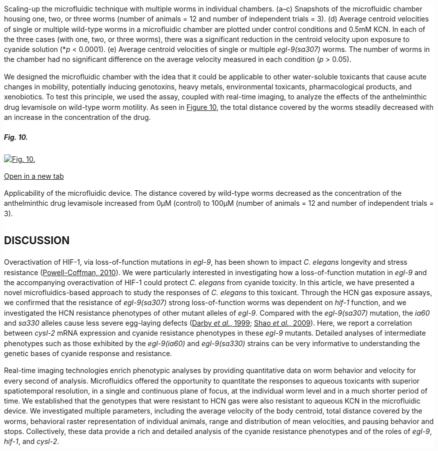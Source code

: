 Scaling-up the microfluidic technique with multiple worms in individual chambers. (a–c) Snapshots of the microfluidic chamber housing one, two, or three worms (number of animals = 12 and number of independent trials = 3). (d) Average centroid velocities of single or multiple wild-type worms in a microfluidic chamber are plotted under control conditions and 0.5mM KCN. In each of the three cases (with one, two, or three worms), there was a significant reduction in the centroid velocity upon exposure to cyanide solution (\**p* < 0.0001). (e) Average centroid velocities of single or multiple *egl-9(sa307)* worms. The number of worms in the chamber had no significant difference on the average velocity measured in each condition (*p* > 0.05).

We designed the microfluidic chamber with the idea that it could be applicable to other water-soluble toxicants that cause acute changes in mobility, potentially inducing genotoxins, heavy metals, environmental toxicants, pharmacological products, and xenobiotics. To test this principle, we used the assay, coupled with real-time imaging, to analyze the effects of the anthelminthic drug levamisole on wild-type worm motility. As seen in [Figure 10](#F10), the total distance covered by the worms steadily decreased with an increase in the concentration of the drug.

##### Fig. 10.

[![Fig. 10.](https://cdn.ncbi.nlm.nih.gov/pmc/blobs/a7a7/3748764/7ac1fb1f9103/toxsci_kft138_f0010.jpg)](https://www.ncbi.nlm.nih.gov/core/lw/2.0/html/tileshop_pmc/tileshop_pmc_inline.html?title=Click%20on%20image%20to%20zoom&p=PMC3&id=3748764_toxsci_kft138_f0010.jpg)

[Open in a new tab](figure/F10/)

Applicability of the microfluidic device. The distance covered by wild-type worms decreased as the concentration of the anthelminthic drug levamisole increased from 0µM (control) to 100µM (number of animals = 12 and number of independent trials = 3).

## DISCUSSION

Overactivation of HIF-1, via loss-of-function mutations in *egl-9*, has been shown to impact *C. elegans* longevity and stress resistance ([Powell-Coffman, 2010](#CIT0029)). We were particularly interested in investigating how a loss-of-function mutation in *egl-9* and the accompanying overactivation of HIF-1 could protect *C. elegans* from cyanide toxicity. In this article, we have presented a novel microfluidics-based approach to study the responses of *C. elegans* to this toxicant. Through the HCN gas exposure assays, we confirmed that the resistance of *egl-9(sa307)* strong loss-of-function worms was dependent on *hif-1* function, and we investigated the HCN resistance phenotypes of other mutant alleles of *egl-9*. Compared with the *egl-9(sa307)* mutation, the *ia60* and *sa330* alleles cause less severe egg-laying defects ([Darby *et al.*, 1999](#CIT0013); [Shao *et al.*, 2009](#CIT0034)). Here, we report a correlation between *cysl-2* mRNA expression and cyanide resistance phenotypes in these *egl-9* mutants. Detailed analyses of intermediate phenotypes such as those exhibited by the *egl-9(ia60)* and *egl-9(sa330)* strains can be very informative to understanding the genetic bases of cyanide response and resistance.

Real-time imaging technologies enrich phenotypic analyses by providing quantitative data on worm behavior and velocity for every second of analysis. Microfluidics offered the opportunity to quantitate the responses to aqueous toxicants with superior spatiotemporal resolution, in a single and continuous plane of focus, at the individual worm level and in a much shorter period of time. We established that the genotypes that were resistant to HCN gas were also resistant to aqueous KCN in the microfluidic device. We investigated multiple parameters, including the average velocity of the body centroid, total distance covered by the worms, behavioral raster representation of individual animals, range and distribution of mean velocities, and pausing behavior and stops. Collectively, these data provide a rich and detailed analysis of the cyanide resistance phenotypes and of the roles of *egl-9*, *hif-1*, and *cysl-2*.
